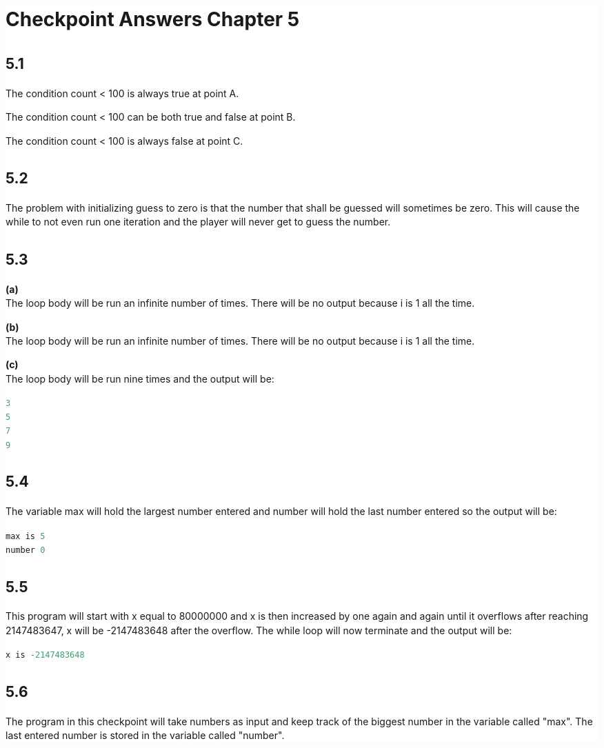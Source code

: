 # Checkpoint Answers Chapter 5 #
## 5.1 ##
The condition count < 100 is always true at point A.  

The condition count < 100 can be both true and false at point B.  

The condition count < 100 is always false at point C.  

## 5.2 ##
The problem with initializing guess to zero is that the number that shall be guessed will sometimes be zero. This will cause the while to not even run one 
iteration and the player will never get to guess the number.  

## 5.3 ##
**(a)**  
The loop body will be run an infinite number of times. There will be no output because i is 1 all the time.

**(b)**  
The loop body will be run an infinite number of times. There will be no output because i is 1 all the time.

**(c)**  
The loop body will be run nine times and the output will be:  
```Java  
3  
5  
7  
9  
```  

## 5.4 ##
The variable max will hold the largest number entered and number will hold the last number entered so the output will be:  
```Java  
max is 5  
number 0  
```  

## 5.5 ##
This program will start with x equal to 80000000 and x is then increased by one again and again until it overflows after reaching 2147483647, x will be 
-2147483648 after the overflow. The while loop will now terminate and the output will be:  
```Java  
x is -2147483648  
```  

## 5.6 ##
The program in this checkpoint will take numbers as input and keep track of the biggest number in the variable called "max". The last entered number is stored 
in the variable called "number".  
